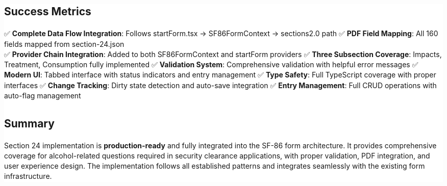 ## Success Metrics

✅ **Complete Data Flow Integration**: Follows startForm.tsx → SF86FormContext → sections2.0 path
✅ **PDF Field Mapping**: All 160 fields mapped from section-24.json  
✅ **Provider Chain Integration**: Added to both SF86FormContext and startForm providers
✅ **Three Subsection Coverage**: Impacts, Treatment, Consumption fully implemented
✅ **Validation System**: Comprehensive validation with helpful error messages
✅ **Modern UI**: Tabbed interface with status indicators and entry management
✅ **Type Safety**: Full TypeScript coverage with proper interfaces
✅ **Change Tracking**: Dirty state detection and auto-save integration
✅ **Entry Management**: Full CRUD operations with auto-flag management

## Summary

Section 24 implementation is **production-ready** and fully integrated into the SF-86 form architecture. It provides comprehensive coverage for alcohol-related questions required in security clearance applications, with proper validation, PDF integration, and user experience design. The implementation follows all established patterns and integrates seamlessly with the existing form infrastructure. 